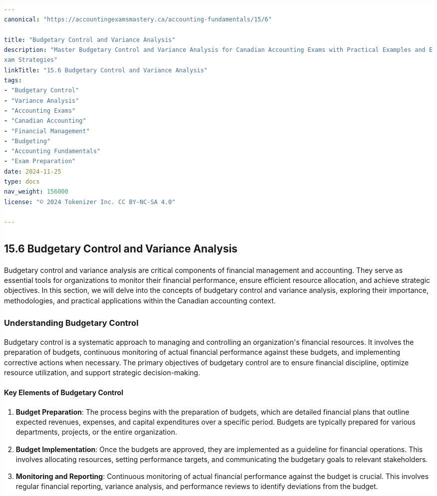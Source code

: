 ```yaml
---
canonical: "https://accountingexamsmastery.ca/accounting-fundamentals/15/6"

title: "Budgetary Control and Variance Analysis"
description: "Master Budgetary Control and Variance Analysis for Canadian Accounting Exams with Practical Examples and Exam Strategies"
linkTitle: "15.6 Budgetary Control and Variance Analysis"
tags:
- "Budgetary Control"
- "Variance Analysis"
- "Accounting Exams"
- "Canadian Accounting"
- "Financial Management"
- "Budgeting"
- "Accounting Fundamentals"
- "Exam Preparation"
date: 2024-11-25
type: docs
nav_weight: 156000
license: "© 2024 Tokenizer Inc. CC BY-NC-SA 4.0"

---
```


## 15.6 Budgetary Control and Variance Analysis

Budgetary control and variance analysis are critical components of financial management and accounting. They serve as essential tools for organizations to monitor their financial performance, ensure efficient resource allocation, and achieve strategic objectives. In this section, we will delve into the concepts of budgetary control and variance analysis, exploring their importance, methodologies, and practical applications within the Canadian accounting context.

### Understanding Budgetary Control

Budgetary control is a systematic approach to managing and controlling an organization's financial resources. It involves the preparation of budgets, continuous monitoring of actual financial performance against these budgets, and implementing corrective actions when necessary. The primary objectives of budgetary control are to ensure financial discipline, optimize resource utilization, and support strategic decision-making.

#### Key Elements of Budgetary Control

1. **Budget Preparation**: The process begins with the preparation of budgets, which are detailed financial plans that outline expected revenues, expenses, and capital expenditures over a specific period. Budgets are typically prepared for various departments, projects, or the entire organization.

2. **Budget Implementation**: Once the budgets are approved, they are implemented as a guideline for financial operations. This involves allocating resources, setting performance targets, and communicating the budgetary goals to relevant stakeholders.

3. **Monitoring and Reporting**: Continuous monitoring of actual financial performance against the budget is crucial. This involves regular financial reporting, variance analysis, and performance reviews to identify deviations from the budget.

